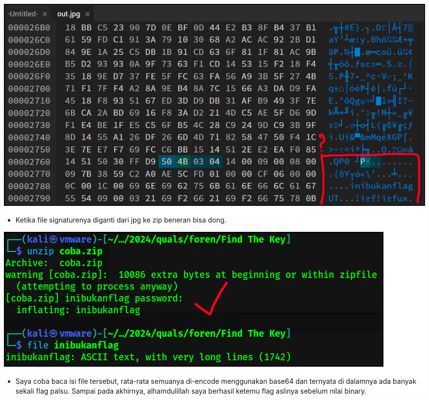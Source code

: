 ![Find The Key-07](https://raw.githubusercontent.com/whyuhurtz/hackmd-blog/main/2024/_assets/slashroot8_foren1-07.png)

- Ketika file signaturenya diganti dari jpg ke zip beneran bisa dong.

![Find The Key-08](https://raw.githubusercontent.com/whyuhurtz/hackmd-blog/main/2024/_assets/slashroot8_foren1-08.png)

- Saya coba baca isi file tersebut, rata-rata semuanya di-encode menggunakan base64 dan ternyata di dalamnya ada banyak sekali flag palsu. Sampai pada akhirnya, alhamdulillah saya berhasil ketemu flag aslinya sebelum nilai binary.
